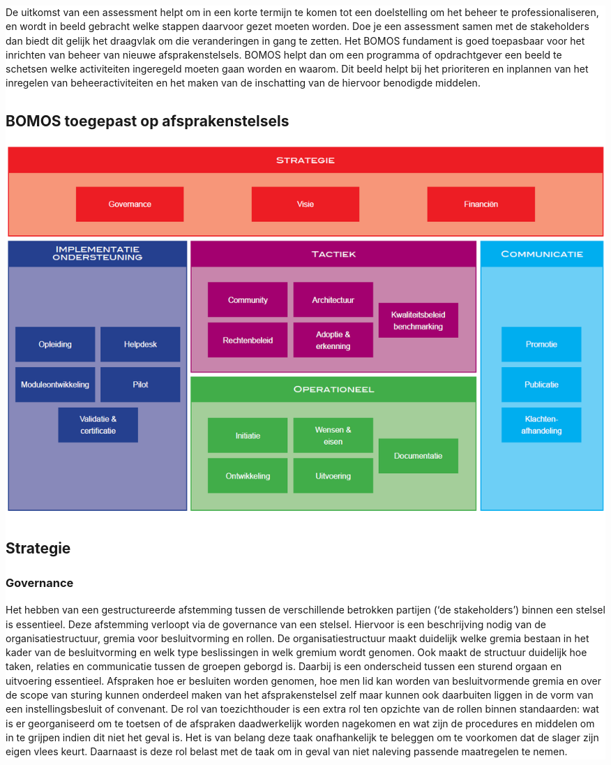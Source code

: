 De uitkomst van een assessment helpt om in een korte termijn te komen tot een doelstelling om het beheer te professionaliseren, en wordt in beeld gebracht welke stappen daarvoor gezet moeten worden. Doe je een assessment samen met de stakeholders dan biedt dit gelijk het draagvlak om die veranderingen in gang te zetten.
Het BOMOS fundament is goed toepasbaar voor het inrichten van beheer van nieuwe afsprakenstelsels. BOMOS helpt dan om een programma of opdrachtgever een beeld te schetsen welke activiteiten ingeregeld moeten gaan worden en waarom. Dit beeld helpt bij het prioriteren en inplannen van het inregelen van beheeractiviteiten en het maken van de inschatting van de hiervoor benodigde middelen.

## BOMOS toegepast op afsprakenstelsels

![BOMOS model](images/bomos_activiteiten.png "BOMOS activiteiten")

## Strategie

### Governance

Het hebben van een gestructureerde afstemming tussen de verschillende betrokken partijen (‘de stakeholders’) binnen een stelsel is essentieel. Deze afstemming verloopt via de governance van een stelsel. Hiervoor is een beschrijving nodig van de organisatiestructuur, gremia voor besluitvorming en rollen.
De organisatiestructuur maakt duidelijk welke gremia bestaan in het kader van de besluitvorming en welk type beslissingen in welk gremium wordt genomen. Ook maakt de structuur duidelijk hoe taken, relaties en communicatie tussen de groepen geborgd is. Daarbij is een onderscheid tussen een sturend orgaan en uitvoering essentieel.
Afspraken hoe er besluiten worden genomen, hoe men lid kan worden van besluitvormende gremia en over de scope van sturing kunnen onderdeel maken van het afsprakenstelsel zelf maar kunnen ook daarbuiten liggen in de vorm van een instellingsbesluit of convenant.
De rol van toezichthouder is een extra rol ten opzichte van de rollen binnen standaarden: wat is er georganiseerd om te toetsen of de afspraken daadwerkelijk worden nagekomen en wat zijn de procedures en middelen om in te grijpen indien dit niet het geval is. Het is van belang deze taak onafhankelijk te beleggen om te voorkomen dat de slager zijn eigen vlees keurt. Daarnaast is deze rol belast met de taak om in geval van niet naleving passende maatregelen te nemen.
